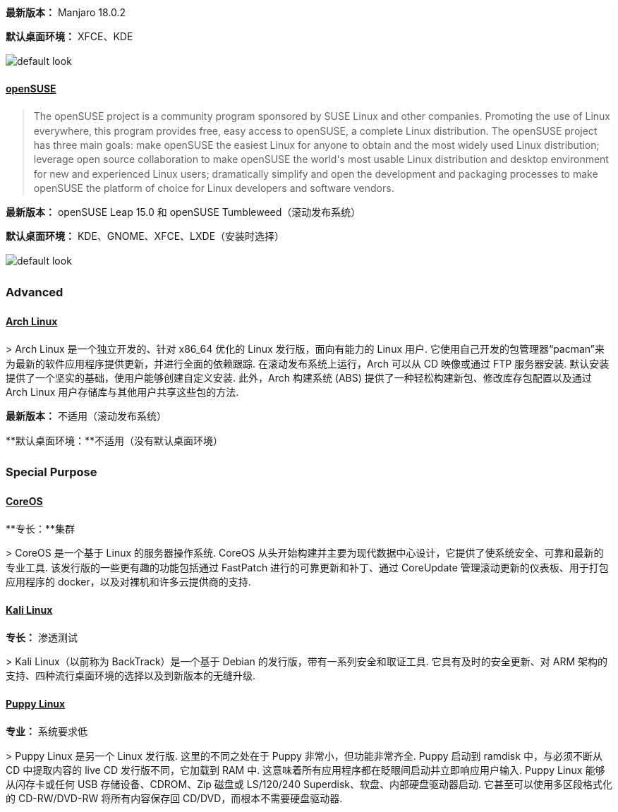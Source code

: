 **最新版本：** Manjaro 18.0.2

**默认桌面环境：** XFCE、KDE

![default look](http://distrowatch.com/images/cgfjoewdlbc/manjaro.png)

#### [openSUSE](http://www.opensuse.org/)

> The openSUSE project is a community program sponsored by SUSE Linux and other companies. Promoting the use of Linux everywhere, this program provides free, easy access to openSUSE, a complete Linux distribution. The openSUSE project has three main goals: make openSUSE the easiest Linux for anyone to obtain and the most widely used Linux distribution; leverage open source collaboration to make openSUSE the world's most usable Linux distribution and desktop environment for new and experienced Linux users; dramatically simplify and open the development and packaging processes to make openSUSE the platform of choice for Linux developers and software vendors. 

**最新版本：** openSUSE Leap 15.0 和 openSUSE Tumbleweed（滚动发布系统）

**默认桌面环境：** KDE、GNOME、XFCE、LXDE（安装时选择）

![default look](http://distrowatch.com/images/cgfjoewdlbc/opensuse.png)

### Advanced

#### [Arch Linux](https://www.archlinux.org/)

 &gt; Arch Linux 是一个独立开发的、针对 x86_64 优化的 Linux 发行版，面向有能力的 Linux 用户. 它使用自己开发的包管理器“pacman”来为最新的软件应用程序提供更新，并进行全面的依赖跟踪. 在滚动发布系统上运行，Arch 可以从 CD 映像或通过 FTP 服务器安装. 默认安装提供了一个坚实的基础，使用户能够创建自定义安装. 此外，Arch 构建系统 (ABS) 提供了一种轻松构建新包、修改库存包配置以及通过 Arch Linux 用户存储库与其他用户共享这些包的方法.

**最新版本：** 不适用（滚动发布系统）

**默认桌面环境：**不适用（没有默认桌面环境）

### Special Purpose

#### [CoreOS](https://coreos.com/)

**专长：**集群

 &gt; CoreOS 是一个基于 Linux 的服务器操作系统.  CoreOS 从头开始​​构建并主要为现代数据中心设计，它提供了使系统安全、可靠和最新的专业工具. 该发行版的一些更有趣的功能包括通过 FastPatch 进行的可靠更新和补丁、通过 CoreUpdate 管理滚动更新的仪表板、用于打包应用程序的 docker，以及对裸机和许多云提供商的支持.

#### [Kali Linux](http://www.kali.org/)

**专长：** 渗透测试

 &gt; Kali Linux（以前称为 BackTrack）是一个基于 Debian 的发行版，带有一系列安全和取证工具. 它具有及时的安全更新、对 ARM 架构的支持、四种流行桌面环境的选择以及到新版本的无缝升级.

#### [Puppy Linux](http://puppylinux.org/)

**专业：** 系统要求低

 &gt; Puppy Linux 是另一个 Linux 发行版. 这里的不同之处在于 Puppy 非常小，但功能非常齐全.  Puppy 启动到 ramdisk 中，与必须不断从 CD 中提取内容的 live CD 发行版不同，它加载到 RAM 中. 这意味着所有应用程序都在眨眼间启动并立即响应用户输入.  Puppy Linux 能够从闪存卡或任何 USB 存储设备、CDROM、Zip 磁盘或 LS/120/240 Superdisk、软盘、内部硬盘驱动器启动. 它甚至可以使用多区段格式化的 CD-RW/DVD-RW 将所有内容保存回 CD/DVD，而根本不需要硬盘驱动器.
